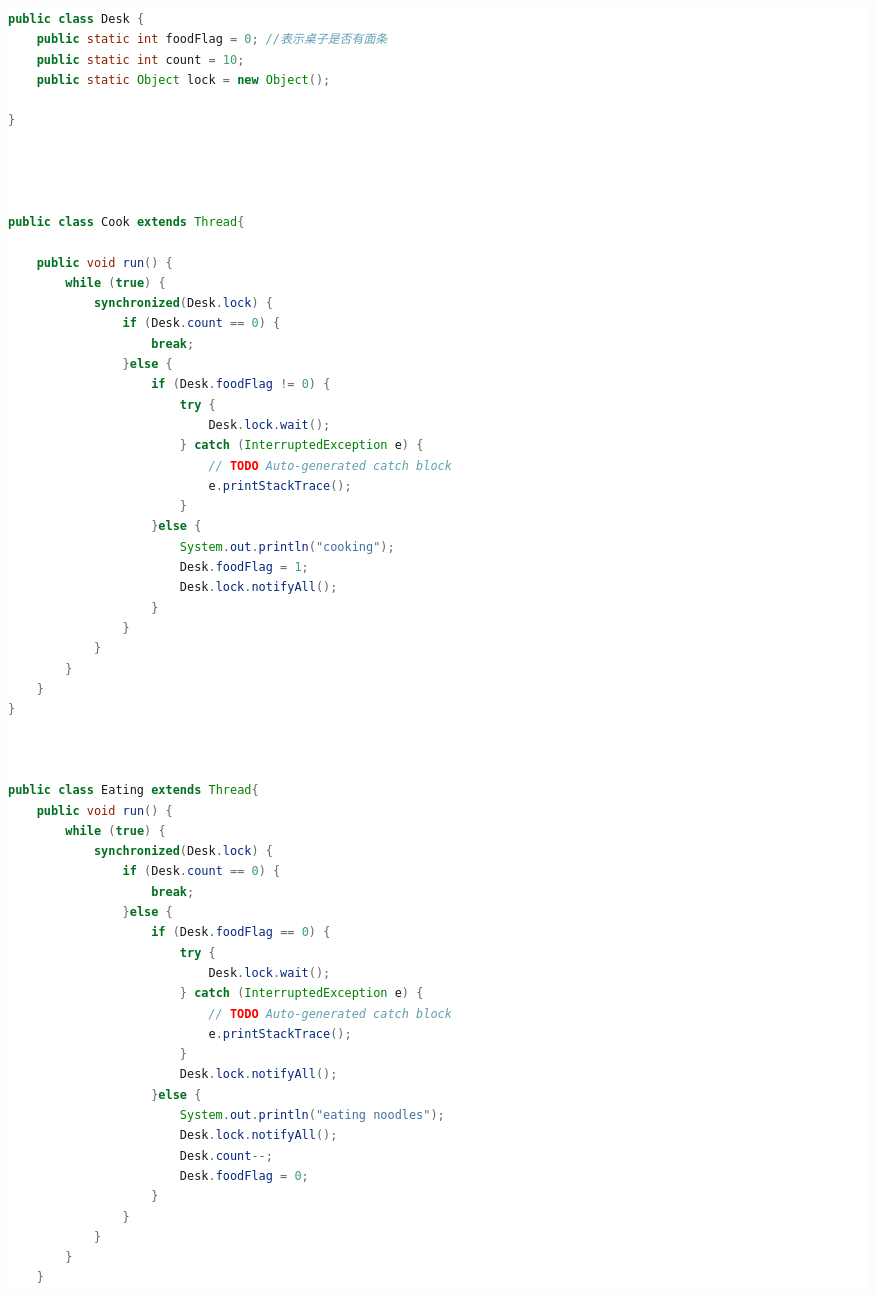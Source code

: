 ```java
 public class Desk {
     public static int foodFlag = 0; //表示桌子是否有面条
     public static int count = 10;
     public static Object lock = new Object();
     
 }
 
 
 
 
 public class Cook extends Thread{
 
     public void run() {
         while (true) {
             synchronized(Desk.lock) {
                 if (Desk.count == 0) {
                     break;
                 }else {
                     if (Desk.foodFlag != 0) {
                         try {
                             Desk.lock.wait();
                         } catch (InterruptedException e) {
                             // TODO Auto-generated catch block
                             e.printStackTrace();
                         }
                     }else {
                         System.out.println("cooking");
                         Desk.foodFlag = 1;
                         Desk.lock.notifyAll();
                     }
                 }
             }
         }
     }
 }
 
 
 
 public class Eating extends Thread{
     public void run() {
         while (true) {
             synchronized(Desk.lock) {
                 if (Desk.count == 0) {
                     break;
                 }else {
                     if (Desk.foodFlag == 0) {
                         try {
                             Desk.lock.wait();
                         } catch (InterruptedException e) {
                             // TODO Auto-generated catch block
                             e.printStackTrace();
                         }
                         Desk.lock.notifyAll();
                     }else {
                         System.out.println("eating noodles");
                         Desk.lock.notifyAll();
                         Desk.count--;
                         Desk.foodFlag = 0;
                     }
                 }
             }
         }
     }
 ```